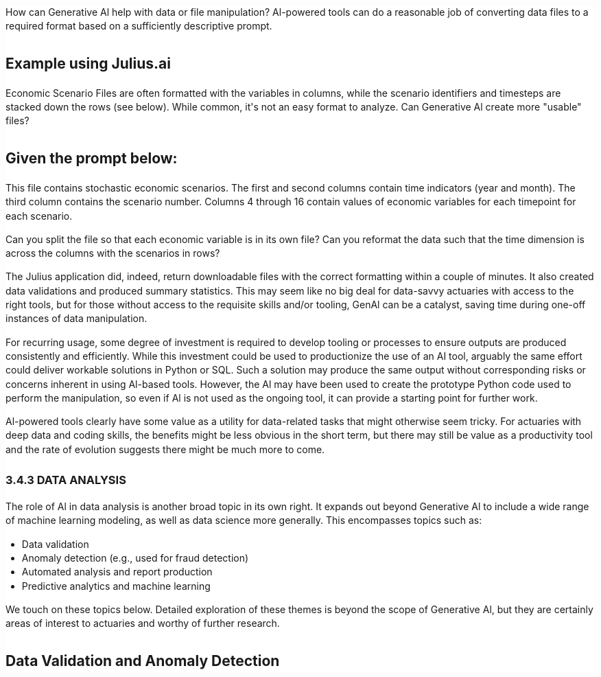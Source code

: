 How can Generative Al help with data or file manipulation? Al-powered tools can do a reasonable job of converting data files to a required format based on a sufficiently descriptive prompt.

## Example using Julius.ai

Economic Scenario Files are often formatted with the variables in columns, while the scenario identifiers and timesteps are stacked down the rows (see below). While common, it's not an easy format to analyze. Can Generative Al create more "usable" files?

## Given the prompt below:

This file contains stochastic economic scenarios. The first and second columns contain time indicators (year and month). The third column contains the scenario number. Columns 4 through 16 contain values of economic variables for each timepoint for each scenario.

Can you split the file so that each economic variable is in its own file? Can you reformat the data such that the time dimension is across the columns with the scenarios in rows?

The Julius application did, indeed, return downloadable files with the correct formatting within a couple of minutes. It also created data validations and produced summary statistics. This may seem like no big deal for data-savvy actuaries with access to the right tools, but for those without access to the requisite skills and/or tooling, GenAl can be a catalyst, saving time during one-off instances of data manipulation.

For recurring usage, some degree of investment is required to develop tooling or processes to ensure outputs are produced consistently and efficiently. While this investment could be used to productionize the use of an AI tool, arguably the same effort could deliver workable solutions in Python or SQL. Such a solution may produce the same output without corresponding risks or concerns inherent in using Al-based tools. However, the Al may have been used to create the prototype Python code used to perform the manipulation, so even if $\mathrm{Al}$ is not used as the ongoing tool, it can provide a starting point for further work.

Al-powered tools clearly have some value as a utility for data-related tasks that might otherwise seem tricky. For actuaries with deep data and coding skills, the benefits might be less obvious in the short term, but there may still be value as a productivity tool and the rate of evolution suggests there might be much more to come.

### 3.4.3 DATA ANALYSIS

The role of $\mathrm{Al}$ in data analysis is another broad topic in its own right. It expands out beyond Generative Al to include a wide range of machine learning modeling, as well as data science more generally. This encompasses topics such as:

- Data validation
- Anomaly detection (e.g., used for fraud detection)
- Automated analysis and report production
- Predictive analytics and machine learning

We touch on these topics below. Detailed exploration of these themes is beyond the scope of Generative $\mathrm{Al}$, but they are certainly areas of interest to actuaries and worthy of further research.

## Data Validation and Anomaly Detection
